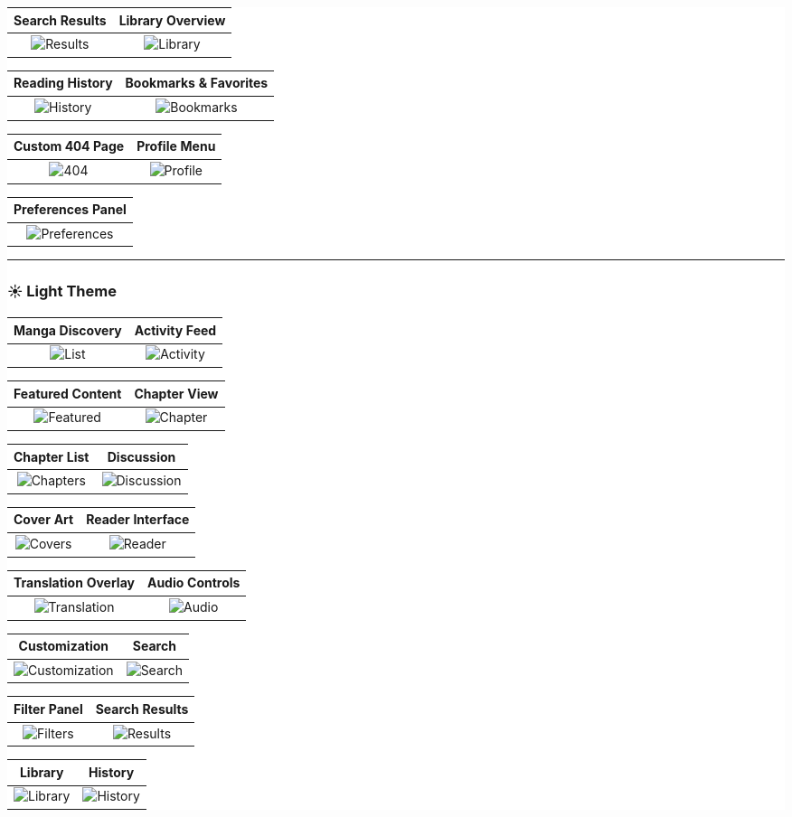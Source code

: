 | Search Results | Library Overview |
|:---:|:---:|
| ![Results](./livedemoimages/15.png) | ![Library](./livedemoimages/16.png) |

| Reading History | Bookmarks & Favorites |
|:---:|:---:|
| ![History](./livedemoimages/17.png) | ![Bookmarks](./livedemoimages/18.png) |

| Custom 404 Page | Profile Menu |
|:---:|:---:|
| ![404](./livedemoimages/19.png) | ![Profile](./livedemoimages/20.png) |

| Preferences Panel |
|:---:|
| ![Preferences](./livedemoimages/21.png) |

---

### ☀️ Light Theme

| Manga Discovery | Activity Feed |
|:---:|:---:|
| ![List](./livedemoimages/l2.png) | ![Activity](./livedemoimages/l3.png) |

| Featured Content | Chapter View |
|:---:|:---:|
| ![Featured](./livedemoimages/l4.png) | ![Chapter](./livedemoimages/l5.png) |

| Chapter List | Discussion |
|:---:|:---:|
| ![Chapters](./livedemoimages/l6.png) | ![Discussion](./livedemoimages/l7.png) |

| Cover Art | Reader Interface |
|:---:|:---:|
| ![Covers](./livedemoimages/l8.png) | ![Reader](./livedemoimages/l9.png) |

| Translation Overlay | Audio Controls |
|:---:|:---:|
| ![Translation](./livedemoimages/l10.png) | ![Audio](./livedemoimages/l11.png) |

| Customization | Search |
|:---:|:---:|
| ![Customization](./livedemoimages/l12.png) | ![Search](./livedemoimages/l13.png) |

| Filter Panel | Search Results |
|:---:|:---:|
| ![Filters](./livedemoimages/l14.png) | ![Results](./livedemoimages/l15.png) |

| Library | History |
|:---:|:---:|
| ![Library](./livedemoimages/l16.png) | ![History](./livedemoimages/l17.png) |
